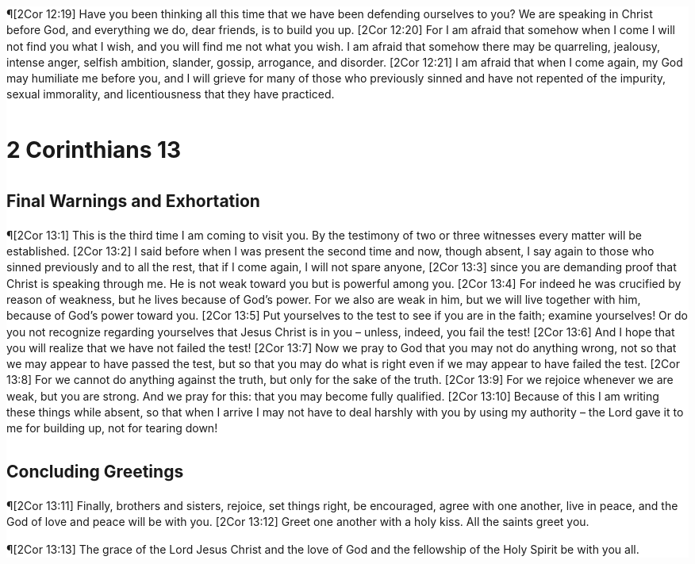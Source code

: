 ¶[2Cor 12:19] Have you been thinking all this time that we have been defending ourselves to you? We are speaking in Christ before God, and everything we do, dear friends, is to build you up.
[2Cor 12:20] For I am afraid that somehow when I come I will not find you what I wish, and you will find me not what you wish. I am afraid that somehow there may be quarreling, jealousy, intense anger, selfish ambition, slander, gossip, arrogance, and disorder.
[2Cor 12:21] I am afraid that when I come again, my God may humiliate me before you, and I will grieve for many of those who previously sinned and have not repented of the impurity, sexual immorality, and licentiousness that they have practiced.


# 2 Corinthians 13

## Final Warnings and Exhortation
¶[2Cor 13:1] This is the third time I am coming to visit you. By the testimony of two or three witnesses every matter will be established.
[2Cor 13:2] I said before when I was present the second time and now, though absent, I say again to those who sinned previously and to all the rest, that if I come again, I will not spare anyone,
[2Cor 13:3] since you are demanding proof that Christ is speaking through me. He is not weak toward you but is powerful among you.
[2Cor 13:4] For indeed he was crucified by reason of weakness, but he lives because of God’s power. For we also are weak in him, but we will live together with him, because of God’s power toward you.
[2Cor 13:5] Put yourselves to the test to see if you are in the faith; examine yourselves! Or do you not recognize regarding yourselves that Jesus Christ is in you – unless, indeed, you fail the test!
[2Cor 13:6] And I hope that you will realize that we have not failed the test!
[2Cor 13:7] Now we pray to God that you may not do anything wrong, not so that we may appear to have passed the test, but so that you may do what is right even if we may appear to have failed the test.
[2Cor 13:8] For we cannot do anything against the truth, but only for the sake of the truth.
[2Cor 13:9] For we rejoice whenever we are weak, but you are strong. And we pray for this: that you may become fully qualified.
[2Cor 13:10] Because of this I am writing these things while absent, so that when I arrive I may not have to deal harshly with you by using my authority – the Lord gave it to me for building up, not for tearing down!

## Concluding Greetings
¶[2Cor 13:11] Finally, brothers and sisters, rejoice, set things right, be encouraged, agree with one another, live in peace, and the God of love and peace will be with you.
[2Cor 13:12] Greet one another with a holy kiss. All the saints greet you.

¶[2Cor 13:13] The grace of the Lord Jesus Christ and the love of God and the fellowship of the Holy Spirit be with you all.
